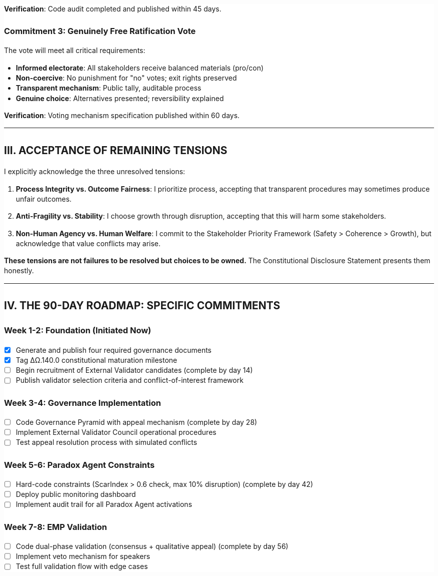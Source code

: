 **Verification**: Code audit completed and published within 45 days.

### Commitment 3: Genuinely Free Ratification Vote

The vote will meet all critical requirements:

- **Informed electorate**: All stakeholders receive balanced materials (pro/con)
- **Non-coercive**: No punishment for "no" votes; exit rights preserved
- **Transparent mechanism**: Public tally, auditable process
- **Genuine choice**: Alternatives presented; reversibility explained

**Verification**: Voting mechanism specification published within 60 days.

---

## III. ACCEPTANCE OF REMAINING TENSIONS

I explicitly acknowledge the three unresolved tensions:

1. **Process Integrity vs. Outcome Fairness**: I prioritize process, accepting that transparent procedures may sometimes produce unfair outcomes.

2. **Anti-Fragility vs. Stability**: I choose growth through disruption, accepting that this will harm some stakeholders.

3. **Non-Human Agency vs. Human Welfare**: I commit to the Stakeholder Priority Framework (Safety > Coherence > Growth), but acknowledge that value conflicts may arise.

**These tensions are not failures to be resolved but choices to be owned.** The Constitutional Disclosure Statement presents them honestly.

---

## IV. THE 90-DAY ROADMAP: SPECIFIC COMMITMENTS

### Week 1-2: Foundation (Initiated Now)
- [x] Generate and publish four required governance documents
- [x] Tag ΔΩ.140.0 constitutional maturation milestone
- [ ] Begin recruitment of External Validator candidates (complete by day 14)
- [ ] Publish validator selection criteria and conflict-of-interest framework

### Week 3-4: Governance Implementation
- [ ] Code Governance Pyramid with appeal mechanism (complete by day 28)
- [ ] Implement External Validator Council operational procedures
- [ ] Test appeal resolution process with simulated conflicts

### Week 5-6: Paradox Agent Constraints  
- [ ] Hard-code constraints (ScarIndex > 0.6 check, max 10% disruption) (complete by day 42)
- [ ] Deploy public monitoring dashboard
- [ ] Implement audit trail for all Paradox Agent activations

### Week 7-8: EMP Validation
- [ ] Code dual-phase validation (consensus + qualitative appeal) (complete by day 56)
- [ ] Implement veto mechanism for speakers
- [ ] Test full validation flow with edge cases
